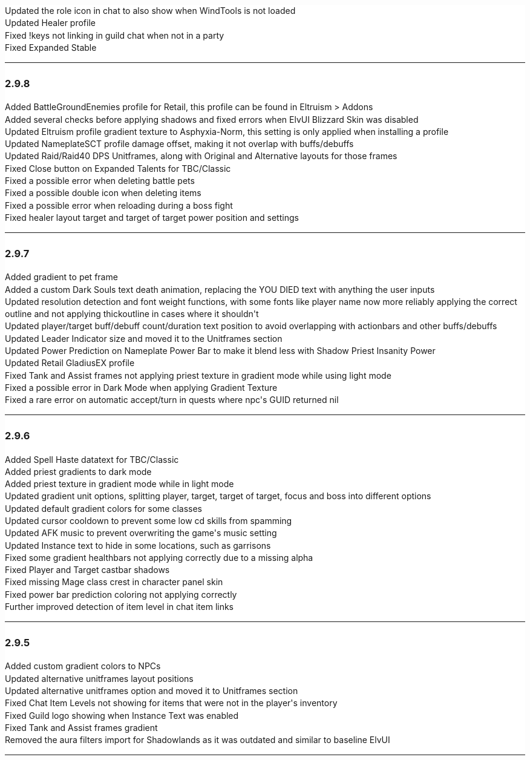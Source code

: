 Updated the role icon in chat to also show when WindTools is not loaded\
Updated Healer profile\
Fixed !keys not linking in guild chat when not in a party\
Fixed Expanded Stable
___
### 2.9.8
Added BattleGroundEnemies profile for Retail, this profile can be found in Eltruism > Addons\
Added several checks before applying shadows and fixed errors when ElvUI Blizzard Skin was disabled\
Updated Eltruism profile gradient texture to Asphyxia-Norm, this setting is only applied when installing a profile\
Updated NameplateSCT profile damage offset, making it not overlap with buffs/debuffs\
Updated Raid/Raid40 DPS Unitframes, along with Original and Alternative layouts for those frames\
Fixed Close button on Expanded Talents for TBC/Classic\
Fixed a possible error when deleting battle pets\
Fixed a possible double icon when deleting items\
Fixed a possible error when reloading during a boss fight\
Fixed healer layout target and target of target power position and settings
___
### 2.9.7
Added gradient to pet frame\
Added a custom Dark Souls text death animation, replacing the YOU DIED text with anything the user inputs\
Updated resolution detection and font weight functions, with some fonts like player name now more reliably applying the correct outline and not applying thickoutline in cases where it shouldn't\
Updated player/target buff/debuff count/duration text position to avoid overlapping with actionbars and other buffs/debuffs\
Updated Leader Indicator size and moved it to the Unitframes section\
Updated Power Prediction on Nameplate Power Bar to make it blend less with Shadow Priest Insanity Power\
Updated Retail GladiusEX profile\
Fixed Tank and Assist frames not applying priest texture in gradient mode while using light mode\
Fixed a possible error in Dark Mode when applying Gradient Texture\
Fixed a rare error on automatic accept/turn in quests where npc's GUID returned nil
___
### 2.9.6
Added Spell Haste datatext for TBC/Classic\
Added priest gradients to dark mode\
Added priest texture in gradient mode while in light mode\
Updated gradient unit options, splitting player, target, target of target, focus and boss into different options\
Updated default gradient colors for some classes\
Updated cursor cooldown to prevent some low cd skills from spamming\
Updated AFK music to prevent overwriting the game's music setting\
Updated Instance text to hide in some locations, such as garrisons\
Fixed some gradient healthbars not applying correctly due to a missing alpha\
Fixed Player and Target castbar shadows\
Fixed missing Mage class crest in character panel skin\
Fixed power bar prediction coloring not applying correctly\
Further improved detection of item level in chat item links
___
### 2.9.5
Added custom gradient colors to NPCs\
Updated alternative unitframes layout positions\
Updated alternative unitframes option and moved it to Unitframes section\
Fixed Chat Item Levels not showing for items that were not in the player's inventory\
Fixed Guild logo showing when Instance Text was enabled\
Fixed Tank and Assist frames gradient\
Removed the aura filters import for Shadowlands as it was outdated and similar to baseline ElvUI
___